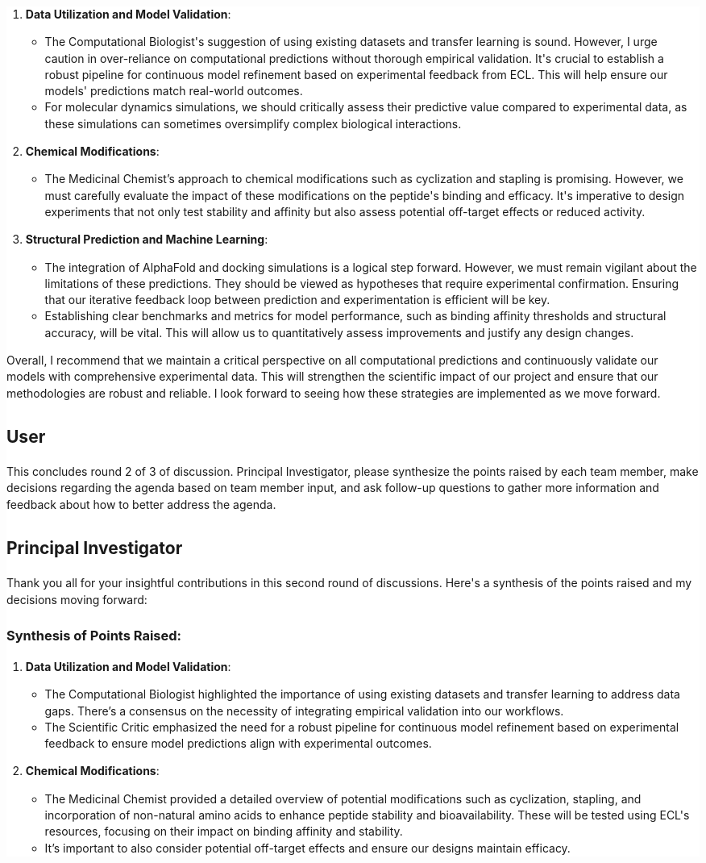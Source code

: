 1. **Data Utilization and Model Validation**:
   - The Computational Biologist's suggestion of using existing datasets and transfer learning is sound. However, I urge caution in over-reliance on computational predictions without thorough empirical validation. It's crucial to establish a robust pipeline for continuous model refinement based on experimental feedback from ECL. This will help ensure our models' predictions match real-world outcomes.
   - For molecular dynamics simulations, we should critically assess their predictive value compared to experimental data, as these simulations can sometimes oversimplify complex biological interactions.

2. **Chemical Modifications**:
   - The Medicinal Chemist’s approach to chemical modifications such as cyclization and stapling is promising. However, we must carefully evaluate the impact of these modifications on the peptide's binding and efficacy. It's imperative to design experiments that not only test stability and affinity but also assess potential off-target effects or reduced activity.

3. **Structural Prediction and Machine Learning**:
   - The integration of AlphaFold and docking simulations is a logical step forward. However, we must remain vigilant about the limitations of these predictions. They should be viewed as hypotheses that require experimental confirmation. Ensuring that our iterative feedback loop between prediction and experimentation is efficient will be key.
   - Establishing clear benchmarks and metrics for model performance, such as binding affinity thresholds and structural accuracy, will be vital. This will allow us to quantitatively assess improvements and justify any design changes.

Overall, I recommend that we maintain a critical perspective on all computational predictions and continuously validate our models with comprehensive experimental data. This will strengthen the scientific impact of our project and ensure that our methodologies are robust and reliable. I look forward to seeing how these strategies are implemented as we move forward.

## User

This concludes round 2 of 3 of discussion. Principal Investigator, please synthesize the points raised by each team member, make decisions regarding the agenda based on team member input, and ask follow-up questions to gather more information and feedback about how to better address the agenda.

## Principal Investigator

Thank you all for your insightful contributions in this second round of discussions. Here's a synthesis of the points raised and my decisions moving forward:

### Synthesis of Points Raised:

1. **Data Utilization and Model Validation**:
   - The Computational Biologist highlighted the importance of using existing datasets and transfer learning to address data gaps. There’s a consensus on the necessity of integrating empirical validation into our workflows.
   - The Scientific Critic emphasized the need for a robust pipeline for continuous model refinement based on experimental feedback to ensure model predictions align with experimental outcomes.

2. **Chemical Modifications**:
   - The Medicinal Chemist provided a detailed overview of potential modifications such as cyclization, stapling, and incorporation of non-natural amino acids to enhance peptide stability and bioavailability. These will be tested using ECL's resources, focusing on their impact on binding affinity and stability.
   - It’s important to also consider potential off-target effects and ensure our designs maintain efficacy.
